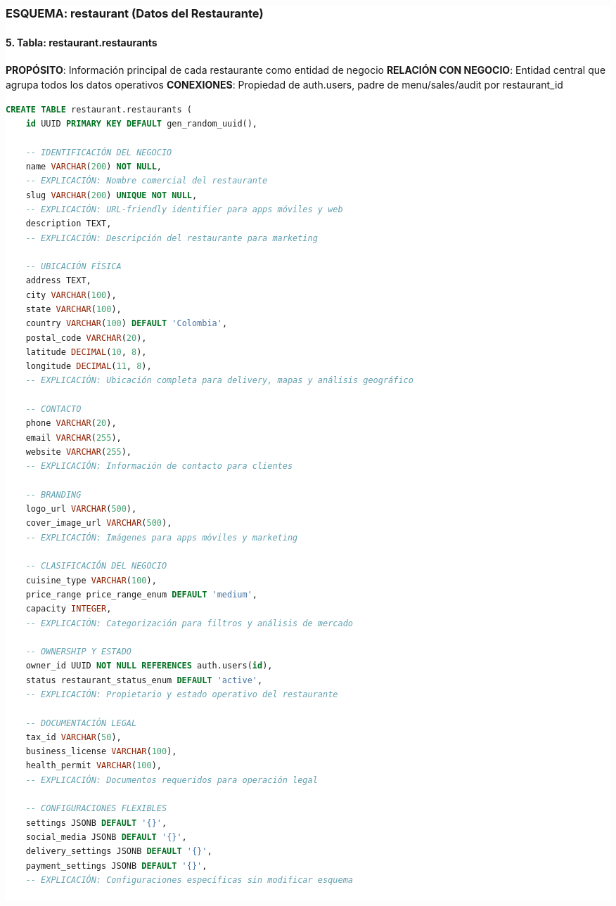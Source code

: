 ### **ESQUEMA: restaurant (Datos del Restaurante)**

#### 5. Tabla: restaurant.restaurants
**PROPÓSITO**: Información principal de cada restaurante como entidad de negocio
**RELACIÓN CON NEGOCIO**: Entidad central que agrupa todos los datos operativos
**CONEXIONES**: Propiedad de auth.users, padre de menu/sales/audit por restaurant_id

```sql
CREATE TABLE restaurant.restaurants (
    id UUID PRIMARY KEY DEFAULT gen_random_uuid(),
    
    -- IDENTIFICACIÓN DEL NEGOCIO
    name VARCHAR(200) NOT NULL,
    -- EXPLICACIÓN: Nombre comercial del restaurante
    slug VARCHAR(200) UNIQUE NOT NULL,
    -- EXPLICACIÓN: URL-friendly identifier para apps móviles y web
    description TEXT,
    -- EXPLICACIÓN: Descripción del restaurante para marketing
    
    -- UBICACIÓN FÍSICA
    address TEXT,
    city VARCHAR(100),
    state VARCHAR(100),
    country VARCHAR(100) DEFAULT 'Colombia',
    postal_code VARCHAR(20),
    latitude DECIMAL(10, 8),
    longitude DECIMAL(11, 8),
    -- EXPLICACIÓN: Ubicación completa para delivery, mapas y análisis geográfico
    
    -- CONTACTO
    phone VARCHAR(20),
    email VARCHAR(255),
    website VARCHAR(255),
    -- EXPLICACIÓN: Información de contacto para clientes
    
    -- BRANDING
    logo_url VARCHAR(500),
    cover_image_url VARCHAR(500),
    -- EXPLICACIÓN: Imágenes para apps móviles y marketing
    
    -- CLASIFICACIÓN DEL NEGOCIO
    cuisine_type VARCHAR(100),
    price_range price_range_enum DEFAULT 'medium',
    capacity INTEGER,
    -- EXPLICACIÓN: Categorización para filtros y análisis de mercado
    
    -- OWNERSHIP Y ESTADO
    owner_id UUID NOT NULL REFERENCES auth.users(id),
    status restaurant_status_enum DEFAULT 'active',
    -- EXPLICACIÓN: Propietario y estado operativo del restaurante
    
    -- DOCUMENTACIÓN LEGAL
    tax_id VARCHAR(50),
    business_license VARCHAR(100),
    health_permit VARCHAR(100),
    -- EXPLICACIÓN: Documentos requeridos para operación legal
    
    -- CONFIGURACIONES FLEXIBLES
    settings JSONB DEFAULT '{}',
    social_media JSONB DEFAULT '{}',
    delivery_settings JSONB DEFAULT '{}',
    payment_settings JSONB DEFAULT '{}',
    -- EXPLICACIÓN: Configuraciones específicas sin modificar esquema
    
```